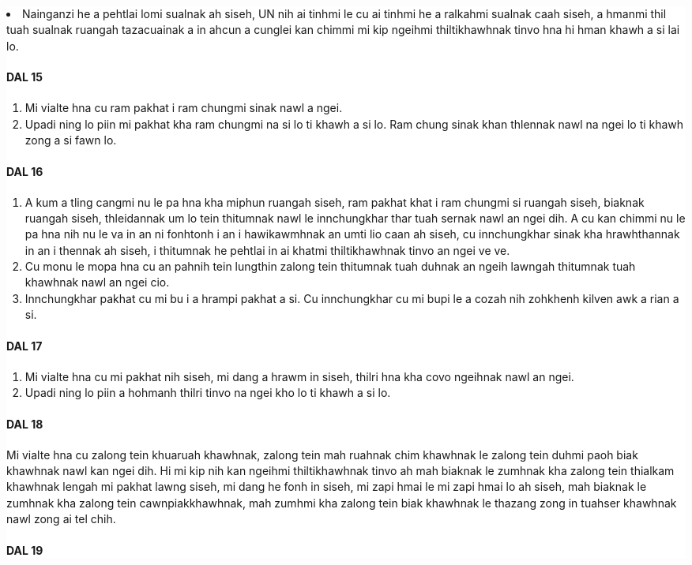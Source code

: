   </li>
  <li>
   Nainganzi he a pehtlai lomi sualnak ah siseh, UN nih ai tinhmi le cu ai tinhmi he a ralkahmi sualnak caah siseh, a hmanmi thil tuah sualnak ruangah tazacuainak a in ahcun a cunglei kan chimmi mi kip ngeihmi thiltikhawhnak tinvo hna hi hman khawh a si lai lo.
  </li>
 </ol>
 <h4>
  DAL 15
 </h4>
 <ol>
  <li>
   Mi vialte hna cu ram pakhat i ram chungmi sinak nawl a ngei.
  </li>
  <li>
   Upadi ning lo piin mi pakhat kha ram chungmi na si lo ti khawh a si lo. Ram chung sinak khan thlennak nawl na ngei lo ti khawh zong a si fawn lo.
  </li>
 </ol>
 <h4>
  DAL 16
 </h4>
 <ol>
  <li>
   A kum a tling cangmi nu le pa hna kha miphun ruangah siseh, ram pakhat khat i ram chungmi si ruangah siseh, biaknak ruangah siseh, thleidannak um lo tein thitumnak nawl le innchungkhar thar tuah sernak nawl an ngei dih. A cu kan chimmi nu le pa hna nih nu le va in an ni fonhtonh i an i hawikawmhnak an umti lio caan ah siseh, cu innchungkhar sinak kha hrawhthannak in an i thennak ah siseh, i thitumnak he pehtlai in ai khatmi thiltikhawhnak tinvo an ngei ve ve.
  </li>
  <li>
   Cu monu le mopa hna cu an pahnih tein lungthin zalong tein thitumnak tuah duhnak an ngeih lawngah thitumnak tuah khawhnak nawl an ngei cio.
  </li>
  <li>
   Innchungkhar pakhat cu mi bu i a hrampi pakhat a si. Cu innchungkhar cu mi bupi le a cozah nih zohkhenh kilven awk a rian a si.
  </li>
 </ol>
 <h4>
  DAL 17
 </h4>
 <ol>
  <li>
   Mi vialte hna cu mi pakhat nih siseh, mi dang a hrawm in siseh, thilri hna kha covo ngeihnak nawl an ngei.
  </li>
  <li>
   Upadi ning lo piin a hohmanh thilri tinvo na ngei kho lo ti khawh a si lo.
  </li>
 </ol>
 <h4>
  DAL 18
 </h4>
 <p>
  Mi vialte hna cu zalong tein khuaruah khawhnak, zalong tein mah ruahnak chim khawhnak le zalong tein duhmi paoh biak khawhnak nawl kan ngei dih. Hi mi kip nih kan ngeihmi thiltikhawhnak tinvo ah mah biaknak le zumhnak kha zalong tein thialkam khawhnak lengah mi pakhat lawng siseh, mi dang he fonh in siseh, mi zapi hmai le mi zapi hmai lo ah siseh, mah biaknak le zumhnak kha zalong tein cawnpiakkhawhnak, mah zumhmi kha zalong tein biak khawhnak le thazang zong in tuahser khawhnak nawl zong ai tel chih.
 </p>
 <h4>
  DAL 19